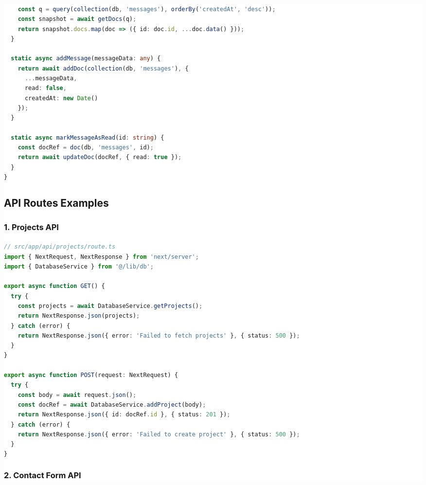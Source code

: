 ```typescript
    const q = query(collection(db, 'messages'), orderBy('createdAt', 'desc'));
    const snapshot = await getDocs(q);
    return snapshot.docs.map(doc => ({ id: doc.id, ...doc.data() }));
  }

  static async addMessage(messageData: any) {
    return await addDoc(collection(db, 'messages'), {
      ...messageData,
      read: false,
      createdAt: new Date()
    });
  }

  static async markMessageAsRead(id: string) {
    const docRef = doc(db, 'messages', id);
    return await updateDoc(docRef, { read: true });
  }
}
```

## API Routes Examples

### 1. Projects API

```typescript
// src/app/api/projects/route.ts
import { NextRequest, NextResponse } from 'next/server';
import { DatabaseService } from '@/lib/db';

export async function GET() {
  try {
    const projects = await DatabaseService.getProjects();
    return NextResponse.json(projects);
  } catch (error) {
    return NextResponse.json({ error: 'Failed to fetch projects' }, { status: 500 });
  }
}

export async function POST(request: NextRequest) {
  try {
    const body = await request.json();
    const docRef = await DatabaseService.addProject(body);
    return NextResponse.json({ id: docRef.id }, { status: 201 });
  } catch (error) {
    return NextResponse.json({ error: 'Failed to create project' }, { status: 500 });
  }
}
```

### 2. Contact Form API
